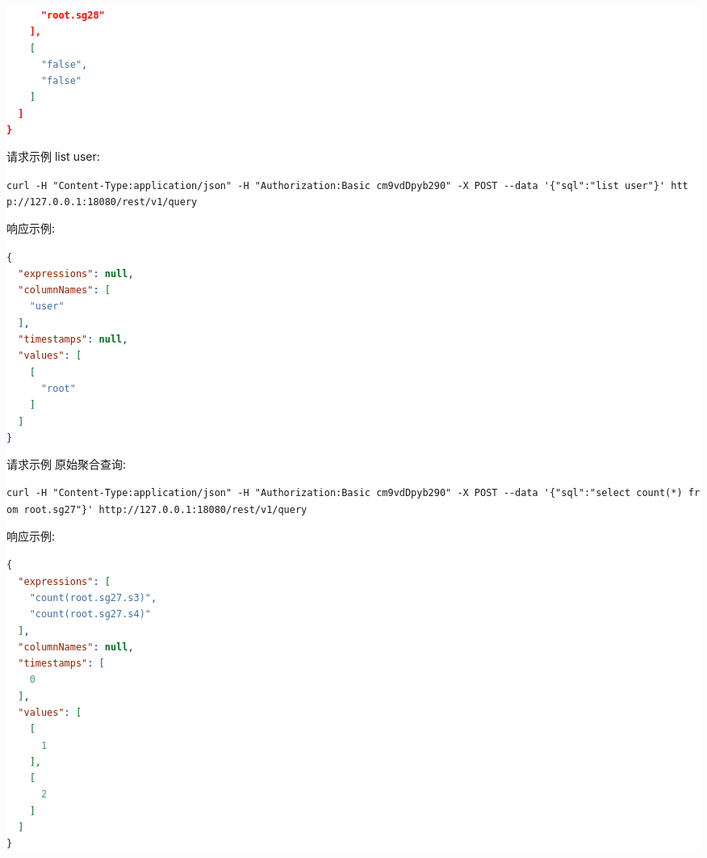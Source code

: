 ```json
      "root.sg28"
    ],
    [
      "false",
      "false"
    ]
  ]
}
```

请求示例 list user:
```shell
curl -H "Content-Type:application/json" -H "Authorization:Basic cm9vdDpyb290" -X POST --data '{"sql":"list user"}' http://127.0.0.1:18080/rest/v1/query
```

响应示例:

```json
{
  "expressions": null,
  "columnNames": [
    "user"
  ],
  "timestamps": null,
  "values": [
    [
      "root"
    ]
  ]
}
```

请求示例 原始聚合查询:
```shell
curl -H "Content-Type:application/json" -H "Authorization:Basic cm9vdDpyb290" -X POST --data '{"sql":"select count(*) from root.sg27"}' http://127.0.0.1:18080/rest/v1/query
```

响应示例:

```json
{
  "expressions": [
    "count(root.sg27.s3)",
    "count(root.sg27.s4)"
  ],
  "columnNames": null,
  "timestamps": [
    0
  ],
  "values": [
    [
      1
    ],
    [
      2
    ]
  ]
}
```
